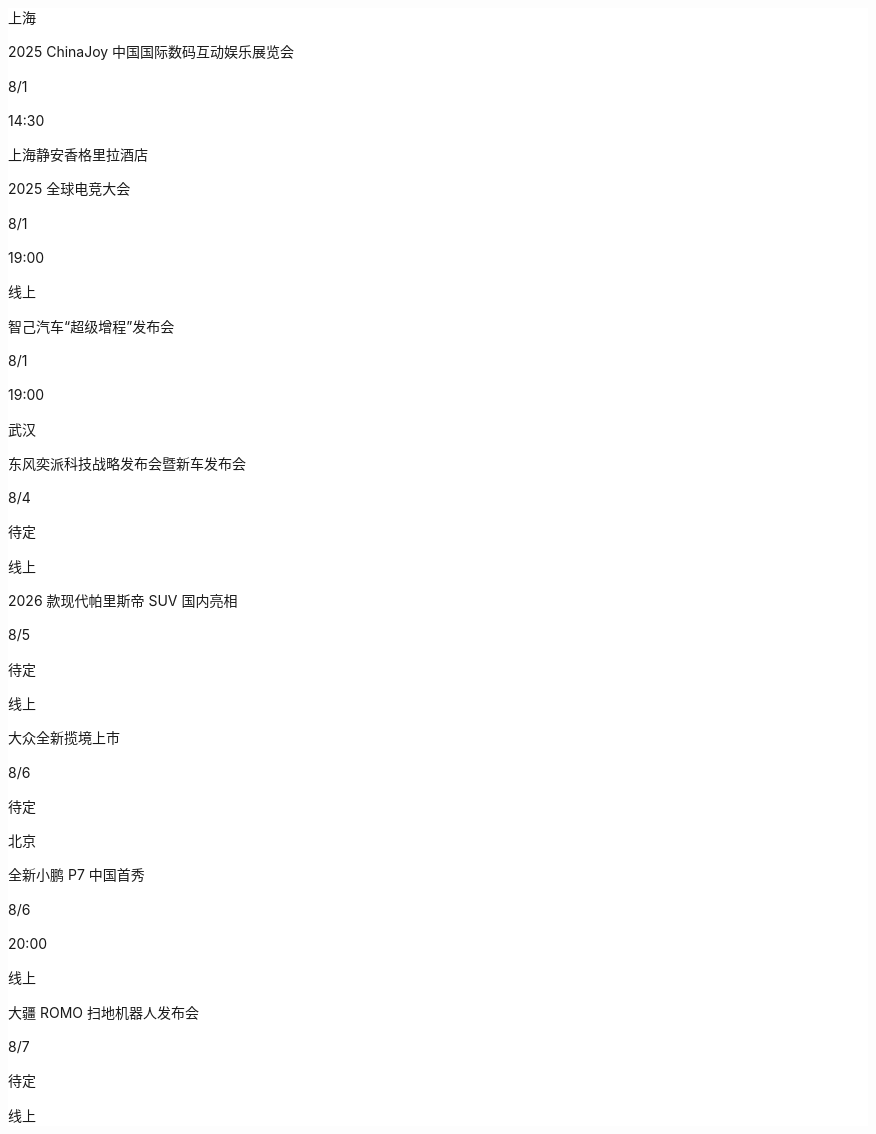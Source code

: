 上海

2025 ChinaJoy 中国国际数码互动娱乐展览会

8/1

14:30

上海静安香格里拉酒店

2025 全球电竞大会

8/1

19:00

线上

智己汽车“超级增程”发布会

8/1

19:00

武汉

东风奕派科技战略发布会暨新车发布会

8/4

待定

线上

2026 款现代帕里斯帝 SUV 国内亮相

8/5

待定

线上

大众全新揽境上市

8/6

待定

北京

全新小鹏 P7 中国首秀

8/6

20:00

线上

大疆 ROMO 扫地机器人发布会

8/7

待定

线上
